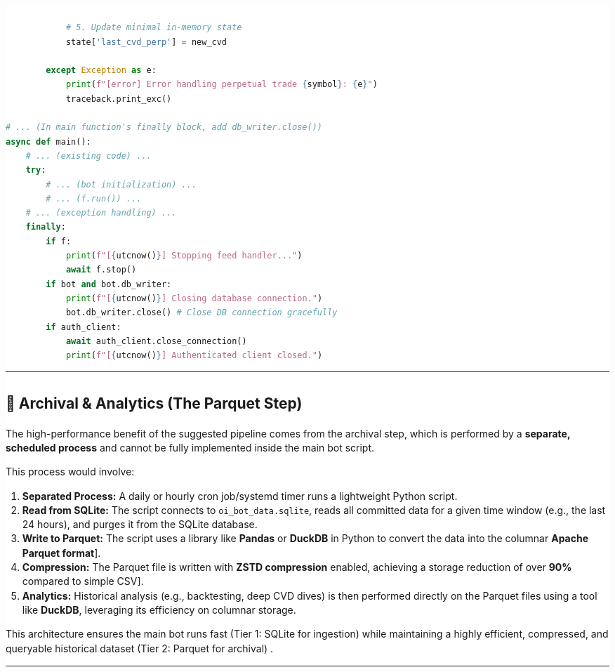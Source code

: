 ```python

            # 5. Update minimal in-memory state
            state['last_cvd_perp'] = new_cvd

        except Exception as e:
            print(f"[error] Error handling perpetual trade {symbol}: {e}")
            traceback.print_exc()

# ... (In main function's finally block, add db_writer.close())
async def main():
    # ... (existing code) ...
    try:
        # ... (bot initialization) ...
        # ... (f.run()) ...
    # ... (exception handling) ...
    finally:
        if f:
            print(f"[{utcnow()}] Stopping feed handler...")
            await f.stop()
        if bot and bot.db_writer:
            print(f"[{utcnow()}] Closing database connection.")
            bot.db_writer.close() # Close DB connection gracefully
        if auth_client:
            await auth_client.close_connection()
            print(f"[{utcnow()}] Authenticated client closed.")
```

-----

## 💾 Archival & Analytics (The Parquet Step)

The high-performance benefit of the suggested pipeline comes from the archival step, which is performed by a **separate, scheduled process** and cannot be fully implemented inside the main bot script.

This process would involve:

1.  **Separated Process:** A daily or hourly cron job/systemd timer runs a lightweight Python script.
2.  **Read from SQLite:** The script connects to `oi_bot_data.sqlite`, reads all committed data for a given time window (e.g., the last 24 hours), and purges it from the SQLite database.
3.  **Write to Parquet:** The script uses a library like **Pandas** or **DuckDB** in Python to convert the data into the columnar **Apache Parquet format**].
4.  **Compression:** The Parquet file is written with **ZSTD compression** enabled, achieving a storage reduction of over **90%** compared to simple CSV].
5.  **Analytics:** Historical analysis (e.g., backtesting, deep CVD dives) is then performed directly on the Parquet files using a tool like **DuckDB**, leveraging its efficiency on columnar storage.

This architecture ensures the main bot runs fast (Tier 1: SQLite for ingestion) while maintaining a highly efficient, compressed, and queryable historical dataset (Tier 2: Parquet for archival) .

---
